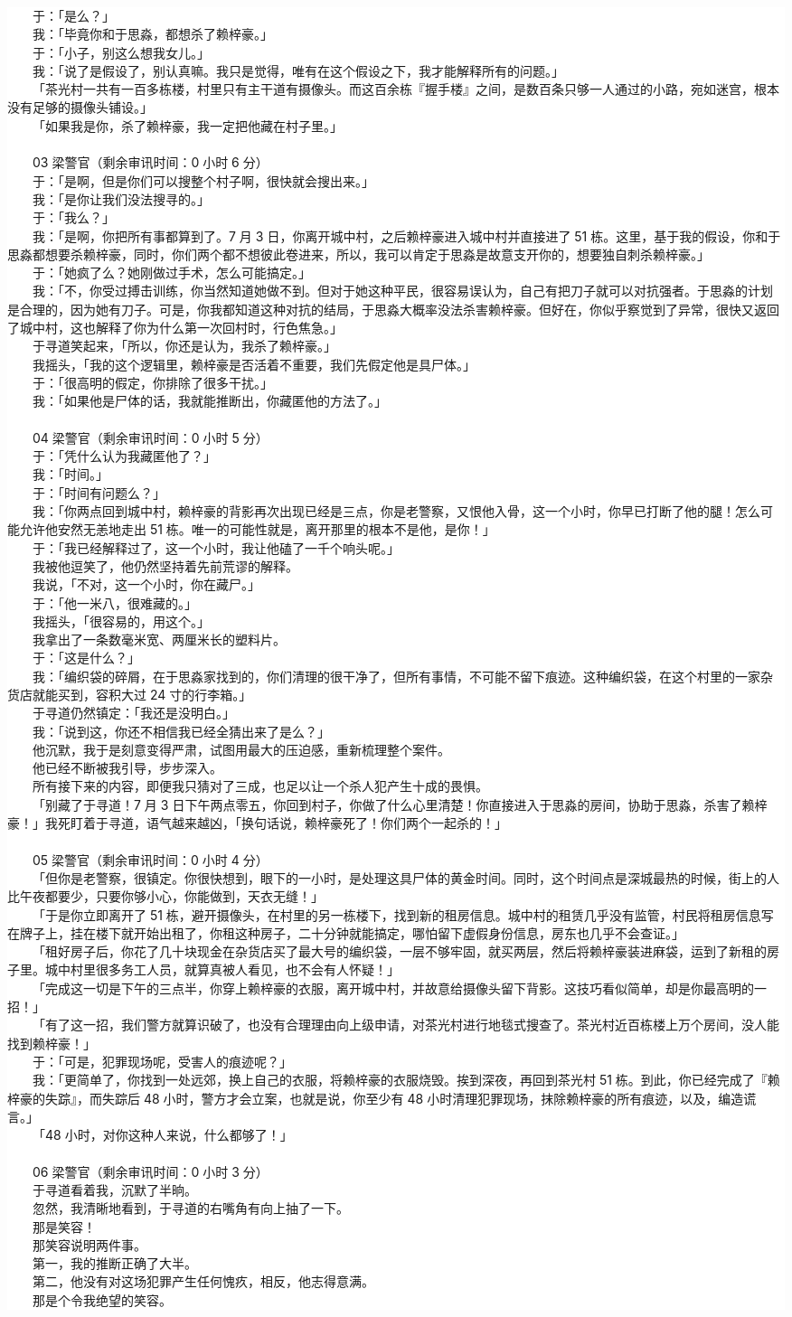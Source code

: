 &emsp;&emsp;于：「是么？」  
&emsp;&emsp;我：「毕竟你和于思淼，都想杀了赖梓豪。」  
&emsp;&emsp;于：「小子，别这么想我女儿。」  
&emsp;&emsp;我：「说了是假设了，别认真嘛。我只是觉得，唯有在这个假设之下，我才能解释所有的问题。」  
&emsp;&emsp;「茶光村一共有一百多栋楼，村里只有主干道有摄像头。而这百余栋『握手楼』之间，是数百条只够一人通过的小路，宛如迷宫，根本没有足够的摄像头铺设。」  
&emsp;&emsp;「如果我是你，杀了赖梓豪，我一定把他藏在村子里。」  
&emsp;&emsp;　  
&emsp;&emsp;03 梁警官（剩余审讯时间：0 小时 6 分）  
&emsp;&emsp;于：「是啊，但是你们可以搜整个村子啊，很快就会搜出来。」  
&emsp;&emsp;我：「是你让我们没法搜寻的。」  
&emsp;&emsp;于：「我么？」  
&emsp;&emsp;我：「是啊，你把所有事都算到了。7 月 3 日，你离开城中村，之后赖梓豪进入城中村并直接进了 51 栋。这里，基于我的假设，你和于思淼都想要杀赖梓豪，同时，你们两个都不想彼此卷进来，所以，我可以肯定于思淼是故意支开你的，想要独自刺杀赖梓豪。」  
&emsp;&emsp;于：「她疯了么？她刚做过手术，怎么可能搞定。」  
&emsp;&emsp;我：「不，你受过搏击训练，你当然知道她做不到。但对于她这种平民，很容易误认为，自己有把刀子就可以对抗强者。于思淼的计划是合理的，因为她有刀子。可是，你我都知道这种对抗的结局，于思淼大概率没法杀害赖梓豪。但好在，你似乎察觉到了异常，很快又返回了城中村，这也解释了你为什么第一次回村时，行色焦急。」  
&emsp;&emsp;于寻道笑起来，「所以，你还是认为，我杀了赖梓豪。」  
&emsp;&emsp;我摇头，「我的这个逻辑里，赖梓豪是否活着不重要，我们先假定他是具尸体。」  
&emsp;&emsp;于：「很高明的假定，你排除了很多干扰。」  
&emsp;&emsp;我：「如果他是尸体的话，我就能推断出，你藏匿他的方法了。」  
&emsp;&emsp;　  
&emsp;&emsp;04 梁警官（剩余审讯时间：0 小时 5 分）  
&emsp;&emsp;于：「凭什么认为我藏匿他了？」  
&emsp;&emsp;我：「时间。」  
&emsp;&emsp;于：「时间有问题么？」  
&emsp;&emsp;我：「你两点回到城中村，赖梓豪的背影再次出现已经是三点，你是老警察，又恨他入骨，这一个小时，你早已打断了他的腿！怎么可能允许他安然无恙地走出 51 栋。唯一的可能性就是，离开那里的根本不是他，是你！」  
&emsp;&emsp;于：「我已经解释过了，这一个小时，我让他磕了一千个响头呢。」  
&emsp;&emsp;我被他逗笑了，他仍然坚持着先前荒谬的解释。  
&emsp;&emsp;我说，「不对，这一个小时，你在藏尸。」  
&emsp;&emsp;于：「他一米八，很难藏的。」  
&emsp;&emsp;我摇头，「很容易的，用这个。」  
&emsp;&emsp;我拿出了一条数毫米宽、两厘米长的塑料片。  
&emsp;&emsp;于：「这是什么？」  
&emsp;&emsp;我：「编织袋的碎屑，在于思淼家找到的，你们清理的很干净了，但所有事情，不可能不留下痕迹。这种编织袋，在这个村里的一家杂货店就能买到，容积大过 24 寸的行李箱。」  
&emsp;&emsp;于寻道仍然镇定：「我还是没明白。」  
&emsp;&emsp;我：「说到这，你还不相信我已经全猜出来了是么？」  
&emsp;&emsp;他沉默，我于是刻意变得严肃，试图用最大的压迫感，重新梳理整个案件。  
&emsp;&emsp;他已经不断被我引导，步步深入。  
&emsp;&emsp;所有接下来的内容，即便我只猜对了三成，也足以让一个杀人犯产生十成的畏惧。  
&emsp;&emsp;「别藏了于寻道！7 月 3 日下午两点零五，你回到村子，你做了什么心里清楚！你直接进入于思淼的房间，协助于思淼，杀害了赖梓豪！」我死盯着于寻道，语气越来越凶，「换句话说，赖梓豪死了！你们两个一起杀的！」  
&emsp;&emsp;　  
&emsp;&emsp;05 梁警官（剩余审讯时间：0 小时 4 分）  
&emsp;&emsp;「但你是老警察，很镇定。你很快想到，眼下的一小时，是处理这具尸体的黄金时间。同时，这个时间点是深城最热的时候，街上的人比午夜都要少，只要你够小心，你能做到，天衣无缝！」  
&emsp;&emsp;「于是你立即离开了 51 栋，避开摄像头，在村里的另一栋楼下，找到新的租房信息。城中村的租赁几乎没有监管，村民将租房信息写在牌子上，挂在楼下就开始出租了，你租这种房子，二十分钟就能搞定，哪怕留下虚假身份信息，房东也几乎不会查证。」  
&emsp;&emsp;「租好房子后，你花了几十块现金在杂货店买了最大号的编织袋，一层不够牢固，就买两层，然后将赖梓豪装进麻袋，运到了新租的房子里。城中村里很多务工人员，就算真被人看见，也不会有人怀疑！」  
&emsp;&emsp;「完成这一切是下午的三点半，你穿上赖梓豪的衣服，离开城中村，并故意给摄像头留下背影。这技巧看似简单，却是你最高明的一招！」  
&emsp;&emsp;「有了这一招，我们警方就算识破了，也没有合理理由向上级申请，对茶光村进行地毯式搜查了。茶光村近百栋楼上万个房间，没人能找到赖梓豪！」  
&emsp;&emsp;于：「可是，犯罪现场呢，受害人的痕迹呢？」  
&emsp;&emsp;我：「更简单了，你找到一处远郊，换上自己的衣服，将赖梓豪的衣服烧毁。挨到深夜，再回到茶光村 51 栋。到此，你已经完成了『赖梓豪的失踪』，而失踪后 48 小时，警方才会立案，也就是说，你至少有 48 小时清理犯罪现场，抹除赖梓豪的所有痕迹，以及，编造谎言。」  
&emsp;&emsp;「48 小时，对你这种人来说，什么都够了！」  
&emsp;&emsp;　  
&emsp;&emsp;06 梁警官（剩余审讯时间：0 小时 3 分）  
&emsp;&emsp;于寻道看着我，沉默了半晌。  
&emsp;&emsp;忽然，我清晰地看到，于寻道的右嘴角有向上抽了一下。  
&emsp;&emsp;那是笑容！  
&emsp;&emsp;那笑容说明两件事。  
&emsp;&emsp;第一，我的推断正确了大半。  
&emsp;&emsp;第二，他没有对这场犯罪产生任何愧疚，相反，他志得意满。  
&emsp;&emsp;那是个令我绝望的笑容。  